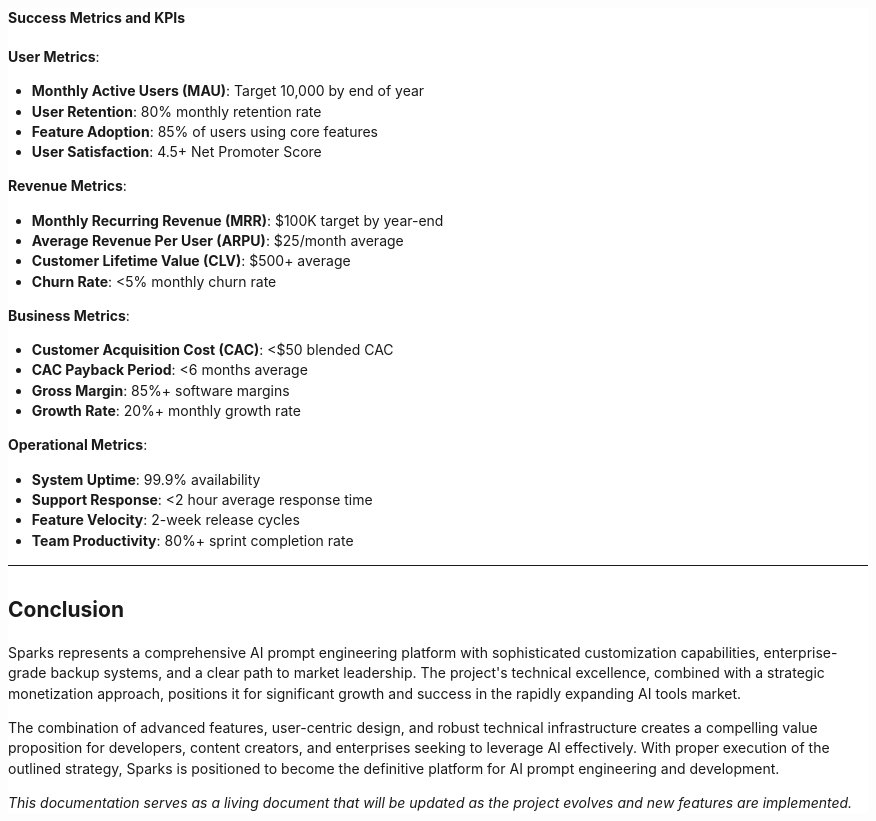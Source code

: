 #### Success Metrics and KPIs

**User Metrics**:
- **Monthly Active Users (MAU)**: Target 10,000 by end of year
- **User Retention**: 80% monthly retention rate
- **Feature Adoption**: 85% of users using core features
- **User Satisfaction**: 4.5+ Net Promoter Score

**Revenue Metrics**:
- **Monthly Recurring Revenue (MRR)**: $100K target by year-end
- **Average Revenue Per User (ARPU)**: $25/month average
- **Customer Lifetime Value (CLV)**: $500+ average
- **Churn Rate**: <5% monthly churn rate

**Business Metrics**:
- **Customer Acquisition Cost (CAC)**: <$50 blended CAC
- **CAC Payback Period**: <6 months average
- **Gross Margin**: 85%+ software margins
- **Growth Rate**: 20%+ monthly growth rate

**Operational Metrics**:
- **System Uptime**: 99.9% availability
- **Support Response**: <2 hour average response time
- **Feature Velocity**: 2-week release cycles
- **Team Productivity**: 80%+ sprint completion rate

---

## Conclusion

Sparks represents a comprehensive AI prompt engineering platform with sophisticated customization capabilities, enterprise-grade backup systems, and a clear path to market leadership. The project's technical excellence, combined with a strategic monetization approach, positions it for significant growth and success in the rapidly expanding AI tools market.

The combination of advanced features, user-centric design, and robust technical infrastructure creates a compelling value proposition for developers, content creators, and enterprises seeking to leverage AI effectively. With proper execution of the outlined strategy, Sparks is positioned to become the definitive platform for AI prompt engineering and development.

*This documentation serves as a living document that will be updated as the project evolves and new features are implemented.*